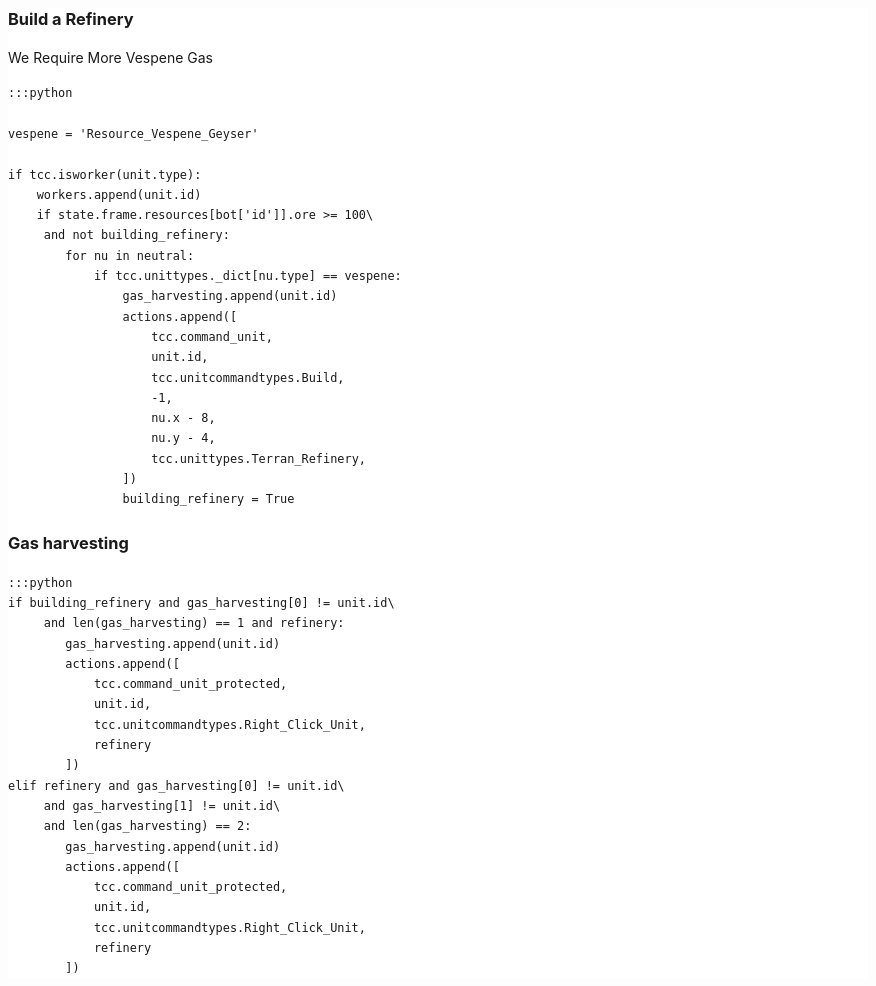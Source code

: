 ###  Build a Refinery

We Require More Vespene Gas

```
:::python

vespene = 'Resource_Vespene_Geyser'

if tcc.isworker(unit.type):
    workers.append(unit.id)
    if state.frame.resources[bot['id']].ore >= 100\
     and not building_refinery:
        for nu in neutral:
            if tcc.unittypes._dict[nu.type] == vespene:
                gas_harvesting.append(unit.id)
                actions.append([
                    tcc.command_unit,
                    unit.id,
                    tcc.unitcommandtypes.Build,
                    -1,
                    nu.x - 8,
                    nu.y - 4,
                    tcc.unittypes.Terran_Refinery,
                ])
                building_refinery = True
```

###  Gas harvesting 
```
:::python
if building_refinery and gas_harvesting[0] != unit.id\
     and len(gas_harvesting) == 1 and refinery:
        gas_harvesting.append(unit.id)
        actions.append([
            tcc.command_unit_protected,
            unit.id,
            tcc.unitcommandtypes.Right_Click_Unit,
            refinery
        ])
elif refinery and gas_harvesting[0] != unit.id\
     and gas_harvesting[1] != unit.id\
     and len(gas_harvesting) == 2:
        gas_harvesting.append(unit.id)
        actions.append([
            tcc.command_unit_protected,
            unit.id,
            tcc.unitcommandtypes.Right_Click_Unit,
            refinery
        ])
```
